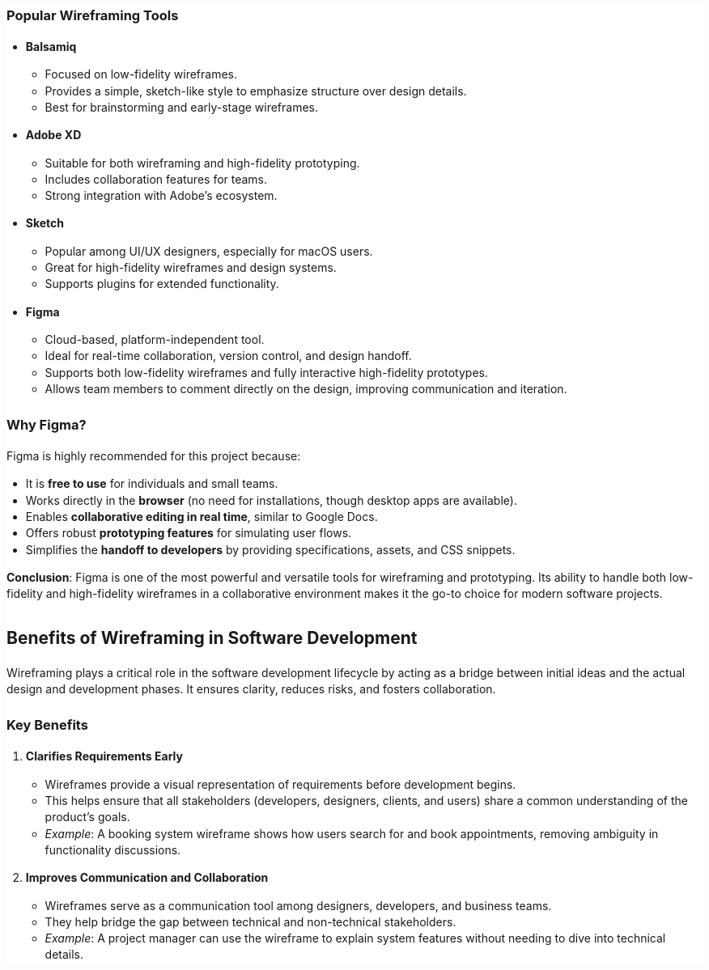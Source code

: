 ### Popular Wireframing Tools  
- **Balsamiq**  
  - Focused on low-fidelity wireframes.  
  - Provides a simple, sketch-like style to emphasize structure over design details.  
  - Best for brainstorming and early-stage wireframes.  

- **Adobe XD**  
  - Suitable for both wireframing and high-fidelity prototyping.  
  - Includes collaboration features for teams.  
  - Strong integration with Adobe’s ecosystem.  

- **Sketch**  
  - Popular among UI/UX designers, especially for macOS users.  
  - Great for high-fidelity wireframes and design systems.  
  - Supports plugins for extended functionality.  

- **Figma**  
  - Cloud-based, platform-independent tool.  
  - Ideal for real-time collaboration, version control, and design handoff.  
  - Supports both low-fidelity wireframes and fully interactive high-fidelity prototypes.  
  - Allows team members to comment directly on the design, improving communication and iteration.  

### Why Figma?  
Figma is highly recommended for this project because:  
- It is **free to use** for individuals and small teams.  
- Works directly in the **browser** (no need for installations, though desktop apps are available).  
- Enables **collaborative editing in real time**, similar to Google Docs.  
- Offers robust **prototyping features** for simulating user flows.  
- Simplifies the **handoff to developers** by providing specifications, assets, and CSS snippets.  

**Conclusion**: Figma is one of the most powerful and versatile tools for wireframing and prototyping. Its ability to handle both low-fidelity and high-fidelity wireframes in a collaborative environment makes it the go-to choice for modern software projects.  


## Benefits of Wireframing in Software Development  

Wireframing plays a critical role in the software development lifecycle by acting as a bridge between initial ideas and the actual design and development phases. It ensures clarity, reduces risks, and fosters collaboration.  

### Key Benefits  

1. **Clarifies Requirements Early**  
   - Wireframes provide a visual representation of requirements before development begins.  
   - This helps ensure that all stakeholders (developers, designers, clients, and users) share a common understanding of the product’s goals.  
   - *Example*: A booking system wireframe shows how users search for and book appointments, removing ambiguity in functionality discussions.  

2. **Improves Communication and Collaboration**  
   - Wireframes serve as a communication tool among designers, developers, and business teams.  
   - They help bridge the gap between technical and non-technical stakeholders.  
   - *Example*: A project manager can use the wireframe to explain system features without needing to dive into technical details.  
